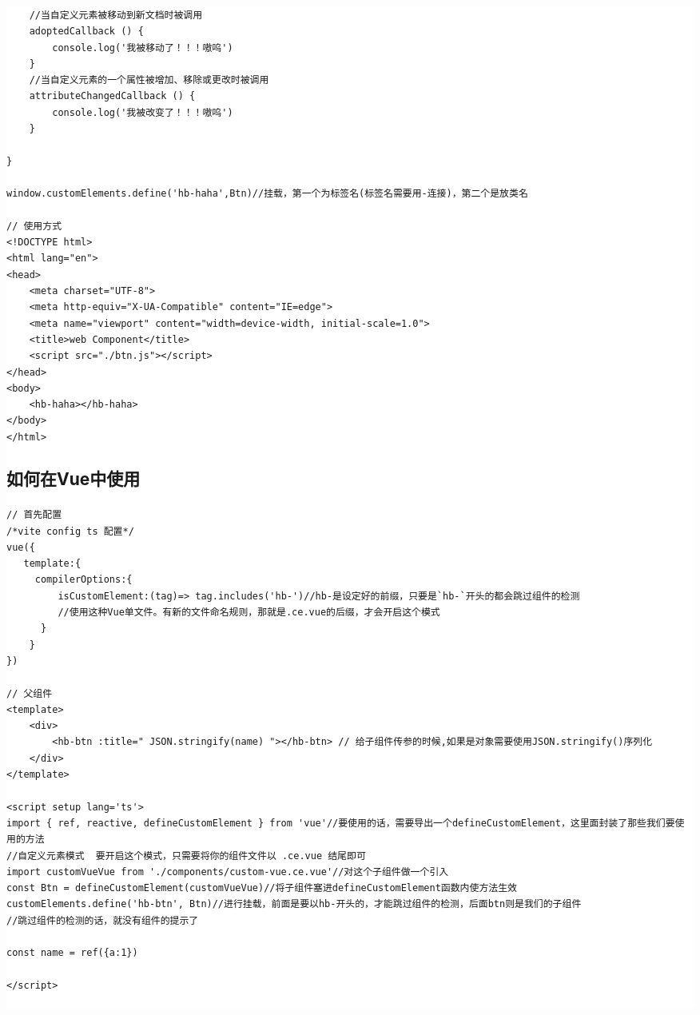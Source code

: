 ```vue
    //当自定义元素被移动到新文档时被调用
    adoptedCallback () {
        console.log('我被移动了！！！嗷呜')
    }
    //当自定义元素的一个属性被增加、移除或更改时被调用
    attributeChangedCallback () {
        console.log('我被改变了！！！嗷呜')
    }
 
}
 
window.customElements.define('hb-haha',Btn)//挂载，第一个为标签名(标签名需要用-连接)，第二个是放类名

// 使用方式
<!DOCTYPE html>
<html lang="en">
<head>
    <meta charset="UTF-8">
    <meta http-equiv="X-UA-Compatible" content="IE=edge">
    <meta name="viewport" content="width=device-width, initial-scale=1.0">
    <title>web Component</title>
    <script src="./btn.js"></script>
</head>
<body>
    <hb-haha></hb-haha>
</body>
</html>
```

## 如何在Vue中使用

```
// 首先配置
/*vite config ts 配置*/
vue({
   template:{
     compilerOptions:{
         isCustomElement:(tag)=> tag.includes('hb-')//hb-是设定好的前缀，只要是`hb-`开头的都会跳过组件的检测
         //使用这种Vue单文件。有新的文件命名规则，那就是.ce.vue的后缀，才会开启这个模式
      }
    }
})

// 父组件
<template>
    <div>
        <hb-btn :title=" JSON.stringify(name) "></hb-btn> // 给子组件传参的时候,如果是对象需要使用JSON.stringify()序列化
    </div>
</template>
 
<script setup lang='ts'>
import { ref, reactive, defineCustomElement } from 'vue'//要使用的话，需要导出一个defineCustomElement，这里面封装了那些我们要使用的方法
//自定义元素模式  要开启这个模式，只需要将你的组件文件以 .ce.vue 结尾即可
import customVueVue from './components/custom-vue.ce.vue'//对这个子组件做一个引入
const Btn = defineCustomElement(customVueVue)//将子组件塞进defineCustomElement函数内使方法生效
customElements.define('hb-btn', Btn)//进行挂载，前面是要以hb-开头的，才能跳过组件的检测，后面btn则是我们的子组件
//跳过组件的检测的话，就没有组件的提示了
 
const name = ref({a:1})
 
</script>
 
```